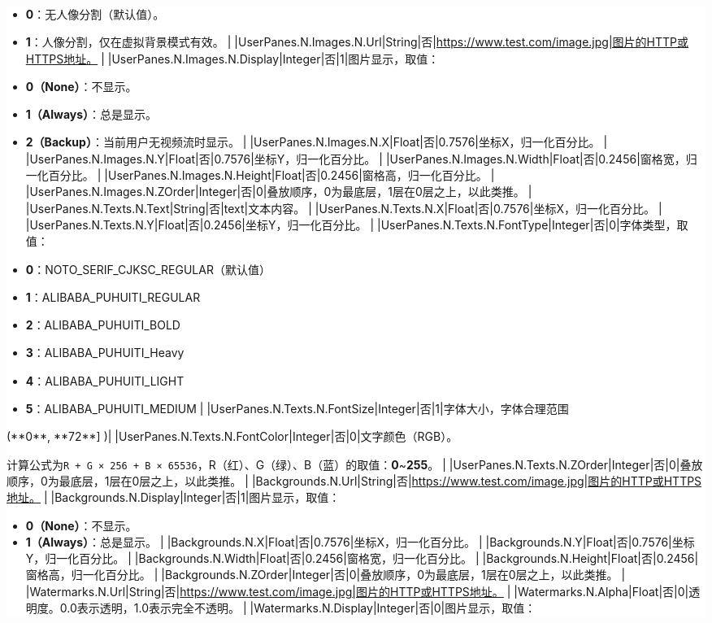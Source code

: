  -   **0**：无人像分割（默认值）。
-   **1**：人像分割，仅在虚拟背景模式有效。 |
|UserPanes.N.Images.N.Url|String|否|https://www.test.com/image.jpg|图片的HTTP或HTTPS地址。 |
|UserPanes.N.Images.N.Display|Integer|否|1|图片显示，取值：

 -   **0（None）**：不显示。
-   **1（Always）**：总是显示。
-   **2（Backup）**：当前用户无视频流时显示。 |
|UserPanes.N.Images.N.X|Float|否|0.7576|坐标X，归一化百分比。 |
|UserPanes.N.Images.N.Y|Float|否|0.7576|坐标Y，归一化百分比。 |
|UserPanes.N.Images.N.Width|Float|否|0.2456|窗格宽，归一化百分比。 |
|UserPanes.N.Images.N.Height|Float|否|0.2456|窗格高，归一化百分比。 |
|UserPanes.N.Images.N.ZOrder|Integer|否|0|叠放顺序，0为最底层，1层在0层之上，以此类推。 |
|UserPanes.N.Texts.N.Text|String|否|text|文本内容。 |
|UserPanes.N.Texts.N.X|Float|否|0.7576|坐标X，归一化百分比。 |
|UserPanes.N.Texts.N.Y|Float|否|0.2456|坐标Y，归一化百分比。 |
|UserPanes.N.Texts.N.FontType|Integer|否|0|字体类型，取值：

 -   **0**：NOTO\_SERIF\_CJKSC\_REGULAR（默认值）
-   **1**：ALIBABA\_PUHUITI\_REGULAR
-   **2**：ALIBABA\_PUHUITI\_BOLD
-   **3**：ALIBABA\_PUHUITI\_Heavy
-   **4**：ALIBABA\_PUHUITI\_LIGHT
-   **5**：ALIBABA\_PUHUITI\_MEDIUM |
|UserPanes.N.Texts.N.FontSize|Integer|否|1|字体大小，字体合理范围

\(\*\*0\*\*, \*\*72\*\*\] \)|
|UserPanes.N.Texts.N.FontColor|Integer|否|0|文字颜色（RGB）。

 计算公式为`R + G × 256 + B × 65536`，R（红）、G（绿）、B（蓝）的取值：**0**~**255**。 |
|UserPanes.N.Texts.N.ZOrder|Integer|否|0|叠放顺序，0为最底层，1层在0层之上，以此类推。 |
|Backgrounds.N.Url|String|否|https://www.test.com/image.jpg|图片的HTTP或HTTPS地址。 |
|Backgrounds.N.Display|Integer|否|1|图片显示，取值：

 -   **0（None）**：不显示。
-   **1（Always）**：总是显示。 |
|Backgrounds.N.X|Float|否|0.7576|坐标X，归一化百分比。 |
|Backgrounds.N.Y|Float|否|0.7576|坐标Y，归一化百分比。 |
|Backgrounds.N.Width|Float|否|0.2456|窗格宽，归一化百分比。 |
|Backgrounds.N.Height|Float|否|0.2456|窗格高，归一化百分比。 |
|Backgrounds.N.ZOrder|Integer|否|0|叠放顺序，0为最底层，1层在0层之上，以此类推。 |
|Watermarks.N.Url|String|否|https://www.test.com/image.jpg|图片的HTTP或HTTPS地址。 |
|Watermarks.N.Alpha|Float|否|0|透明度。0.0表示透明，1.0表示完全不透明。 |
|Watermarks.N.Display|Integer|否|0|图片显示，取值：
